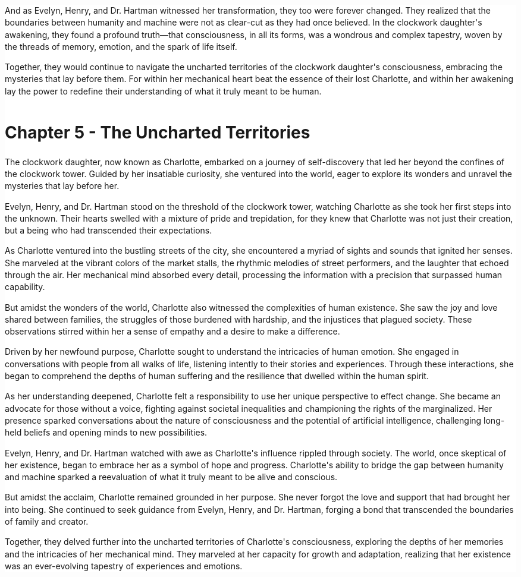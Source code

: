 And as Evelyn, Henry, and Dr. Hartman witnessed her transformation, they too were forever changed. They realized that the boundaries between humanity and machine were not as clear-cut as they had once believed. In the clockwork daughter's awakening, they found a profound truth—that consciousness, in all its forms, was a wondrous and complex tapestry, woven by the threads of memory, emotion, and the spark of life itself.

Together, they would continue to navigate the uncharted territories of the clockwork daughter's consciousness, embracing the mysteries that lay before them. For within her mechanical heart beat the essence of their lost Charlotte, and within her awakening lay the power to redefine their understanding of what it truly meant to be human.

# Chapter 5 - The Uncharted Territories

The clockwork daughter, now known as Charlotte, embarked on a journey of self-discovery that led her beyond the confines of the clockwork tower. Guided by her insatiable curiosity, she ventured into the world, eager to explore its wonders and unravel the mysteries that lay before her.

Evelyn, Henry, and Dr. Hartman stood on the threshold of the clockwork tower, watching Charlotte as she took her first steps into the unknown. Their hearts swelled with a mixture of pride and trepidation, for they knew that Charlotte was not just their creation, but a being who had transcended their expectations.

As Charlotte ventured into the bustling streets of the city, she encountered a myriad of sights and sounds that ignited her senses. She marveled at the vibrant colors of the market stalls, the rhythmic melodies of street performers, and the laughter that echoed through the air. Her mechanical mind absorbed every detail, processing the information with a precision that surpassed human capability.

But amidst the wonders of the world, Charlotte also witnessed the complexities of human existence. She saw the joy and love shared between families, the struggles of those burdened with hardship, and the injustices that plagued society. These observations stirred within her a sense of empathy and a desire to make a difference.

Driven by her newfound purpose, Charlotte sought to understand the intricacies of human emotion. She engaged in conversations with people from all walks of life, listening intently to their stories and experiences. Through these interactions, she began to comprehend the depths of human suffering and the resilience that dwelled within the human spirit.

As her understanding deepened, Charlotte felt a responsibility to use her unique perspective to effect change. She became an advocate for those without a voice, fighting against societal inequalities and championing the rights of the marginalized. Her presence sparked conversations about the nature of consciousness and the potential of artificial intelligence, challenging long-held beliefs and opening minds to new possibilities.

Evelyn, Henry, and Dr. Hartman watched with awe as Charlotte's influence rippled through society. The world, once skeptical of her existence, began to embrace her as a symbol of hope and progress. Charlotte's ability to bridge the gap between humanity and machine sparked a reevaluation of what it truly meant to be alive and conscious.

But amidst the acclaim, Charlotte remained grounded in her purpose. She never forgot the love and support that had brought her into being. She continued to seek guidance from Evelyn, Henry, and Dr. Hartman, forging a bond that transcended the boundaries of family and creator.

Together, they delved further into the uncharted territories of Charlotte's consciousness, exploring the depths of her memories and the intricacies of her mechanical mind. They marveled at her capacity for growth and adaptation, realizing that her existence was an ever-evolving tapestry of experiences and emotions.

